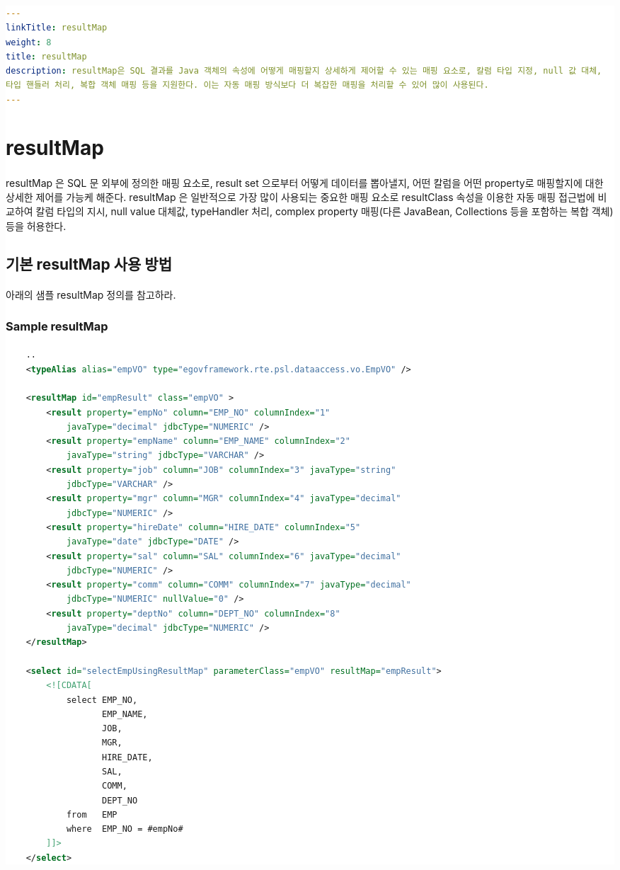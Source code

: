 ```yaml
---
linkTitle: resultMap
weight: 8
title: resultMap
description: resultMap은 SQL 결과를 Java 객체의 속성에 어떻게 매핑할지 상세하게 제어할 수 있는 매핑 요소로, 칼럼 타입 지정, null 값 대체, 타입 핸들러 처리, 복합 객체 매핑 등을 지원한다. 이는 자동 매핑 방식보다 더 복잡한 매핑을 처리할 수 있어 많이 사용된다.
---
```

# resultMap

 resultMap 은 SQL 문 외부에 정의한 매핑 요소로, result set 으로부터 어떻게 데이터를 뽑아낼지, 어떤 칼럼을 어떤 property로 매핑할지에 대한 상세한 제어를 가능케 해준다. resultMap 은 일반적으로 가장 많이 사용되는 중요한 매핑 요소로 resultClass 속성을 이용한 자동 매핑 접근법에 비교하여 칼럼 타입의 지시, null value 대체값, typeHandler 처리, complex property 매핑(다른 JavaBean, Collections 등을 포함하는 복합 객체) 등을 허용한다.

## 기본 resultMap 사용 방법

 아래의 샘플 resultMap 정의를 참고하라.

### Sample resultMap

```xml
	..
	<typeAlias alias="empVO" type="egovframework.rte.psl.dataaccess.vo.EmpVO" />
 
	<resultMap id="empResult" class="empVO" >
		<result property="empNo" column="EMP_NO" columnIndex="1"
			javaType="decimal" jdbcType="NUMERIC" />
		<result property="empName" column="EMP_NAME" columnIndex="2"
			javaType="string" jdbcType="VARCHAR" />
		<result property="job" column="JOB" columnIndex="3" javaType="string"
			jdbcType="VARCHAR" />
		<result property="mgr" column="MGR" columnIndex="4" javaType="decimal"
			jdbcType="NUMERIC" />
		<result property="hireDate" column="HIRE_DATE" columnIndex="5"
			javaType="date" jdbcType="DATE" />
		<result property="sal" column="SAL" columnIndex="6" javaType="decimal"
			jdbcType="NUMERIC" />
		<result property="comm" column="COMM" columnIndex="7" javaType="decimal"
			jdbcType="NUMERIC" nullValue="0" />
		<result property="deptNo" column="DEPT_NO" columnIndex="8"
			javaType="decimal" jdbcType="NUMERIC" />
	</resultMap>
 
	<select id="selectEmpUsingResultMap" parameterClass="empVO" resultMap="empResult">
		<![CDATA[
			select EMP_NO,
			       EMP_NAME,
			       JOB,
			       MGR,
			       HIRE_DATE,
			       SAL,
			       COMM,
			       DEPT_NO
			from   EMP
			where  EMP_NO = #empNo#
		]]>
	</select>
```
